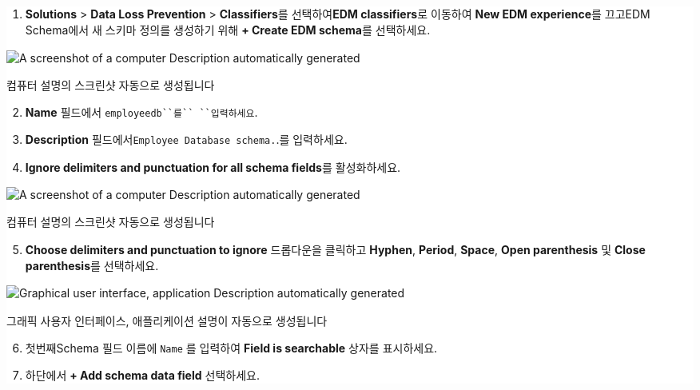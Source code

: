 1.  **Solutions** \> **Data Loss Prevention** \> **Classifiers**를
    선택하여**EDM classifiers**로 이동하여 **New EDM experience**를
    끄고EDM Schema에서 새 스키마 정의를 생성하기 위해 **+ Create EDM
    schema**를 선택하세요.

![A screenshot of a computer Description automatically
generated](./media/image13.png)

컴퓨터 설명의 스크린샷 자동으로 생성됩니다

2.  **Name** 필드에서 `employeedb``를`` ``입력하세요`.

3.  **Description** 필드에서`Employee Database schema.`.를 입력하세요.

4.  **Ignore delimiters and punctuation for all schema fields**를
    활성화하세요.

![A screenshot of a computer Description automatically
generated](./media/image14.png)

컴퓨터 설명의 스크린샷 자동으로 생성됩니다

5.  **Choose delimiters and punctuation to ignore** 드롭다운을 클릭하고
    **Hyphen**, **Period**, **Space**, **Open parenthesis** 및 **Close
    parenthesis**를 선택하세요.

![Graphical user interface, application Description automatically
generated](./media/image15.png)

그래픽 사용자 인터페이스, 애플리케이션 설명이 자동으로 생성됩니다

6.  첫번째Schema 필드 이름에 `Name` 를 입력하여 **Field is searchable**
    상자를 표시하세요.

7.  하단에서 **+ Add schema data field** 선택하세요.
